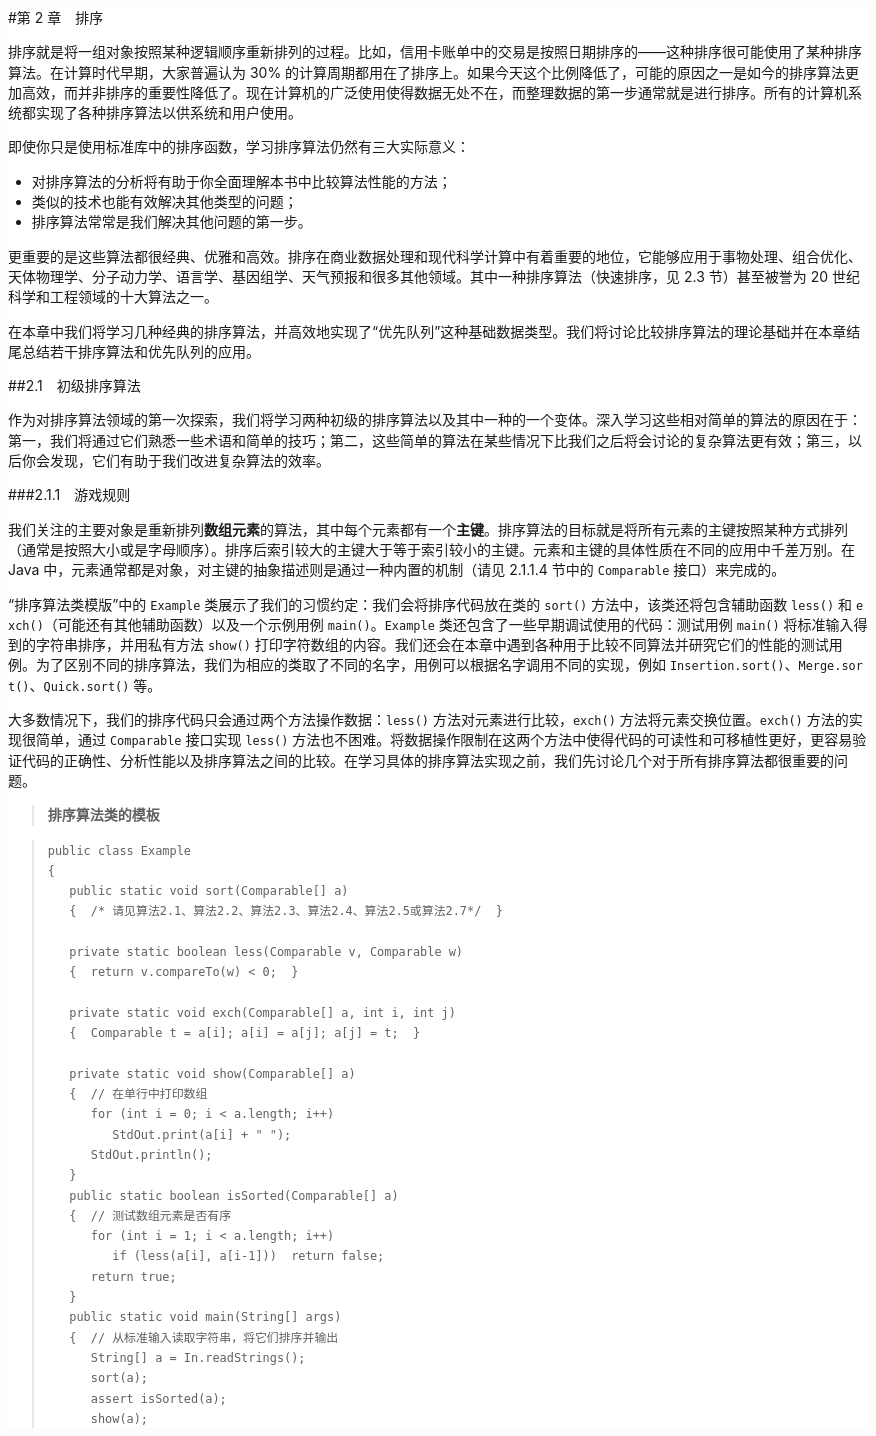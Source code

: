 #第 2 章　排序

排序就是将一组对象按照某种逻辑顺序重新排列的过程。比如，信用卡账单中的交易是按照日期排序的——这种排序很可能使用了某种排序算法。在计算时代早期，大家普遍认为 30% 的计算周期都用在了排序上。如果今天这个比例降低了，可能的原因之一是如今的排序算法更加高效，而并非排序的重要性降低了。现在计算机的广泛使用使得数据无处不在，而整理数据的第一步通常就是进行排序。所有的计算机系统都实现了各种排序算法以供系统和用户使用。

即使你只是使用标准库中的排序函数，学习排序算法仍然有三大实际意义：

* 对排序算法的分析将有助于你全面理解本书中比较算法性能的方法；
* 类似的技术也能有效解决其他类型的问题；
* 排序算法常常是我们解决其他问题的第一步。

更重要的是这些算法都很经典、优雅和高效。排序在商业数据处理和现代科学计算中有着重要的地位，它能够应用于事物处理、组合优化、天体物理学、分子动力学、语言学、基因组学、天气预报和很多其他领域。其中一种排序算法（快速排序，见 2.3 节）甚至被誉为 20 世纪科学和工程领域的十大算法之一。

在本章中我们将学习几种经典的排序算法，并高效地实现了“优先队列”这种基础数据类型。我们将讨论比较排序算法的理论基础并在本章结尾总结若干排序算法和优先队列的应用。

##2.1　初级排序算法

作为对排序算法领域的第一次探索，我们将学习两种初级的排序算法以及其中一种的一个变体。深入学习这些相对简单的算法的原因在于：第一，我们将通过它们熟悉一些术语和简单的技巧；第二，这些简单的算法在某些情况下比我们之后将会讨论的复杂算法更有效；第三，以后你会发现，它们有助于我们改进复杂算法的效率。

###2.1.1　游戏规则

我们关注的主要对象是重新排列**数组元素**的算法，其中每个元素都有一个**主键**。排序算法的目标就是将所有元素的主键按照某种方式排列（通常是按照大小或是字母顺序）。排序后索引较大的主键大于等于索引较小的主键。元素和主键的具体性质在不同的应用中千差万别。在 Java 中，元素通常都是对象，对主键的抽象描述则是通过一种内置的机制（请见 2.1.1.4 节中的 `Comparable` 接口）来完成的。

“排序算法类模版”中的 `Example` 类展示了我们的习惯约定：我们会将排序代码放在类的 `sort()` 方法中，该类还将包含辅助函数 `less()` 和 `exch()`（可能还有其他辅助函数）以及一个示例用例 `main()`。`Example` 类还包含了一些早期调试使用的代码：测试用例 `main()` 将标准输入得到的字符串排序，并用私有方法 `show()` 打印字符数组的内容。我们还会在本章中遇到各种用于比较不同算法并研究它们的性能的测试用例。为了区别不同的排序算法，我们为相应的类取了不同的名字，用例可以根据名字调用不同的实现，例如 `Insertion.sort()`、`Merge.sort()`、`Quick.sort()` 等。

大多数情况下，我们的排序代码只会通过两个方法操作数据：`less()` 方法对元素进行比较，`exch()` 方法将元素交换位置。`exch()` 方法的实现很简单，通过 `Comparable` 接口实现 `less()` 方法也不困难。将数据操作限制在这两个方法中使得代码的可读性和可移植性更好，更容易验证代码的正确性、分析性能以及排序算法之间的比较。在学习具体的排序算法实现之前，我们先讨论几个对于所有排序算法都很重要的问题。

>**排序算法类的模板**

>```
>public class Example
>{
>    public static void sort(Comparable[] a)
>    {  /* 请见算法2.1、算法2.2、算法2.3、算法2.4、算法2.5或算法2.7*/  }
>
>    private static boolean less(Comparable v, Comparable w)
>    {  return v.compareTo(w) < 0;  }
>
>    private static void exch(Comparable[] a, int i, int j)
>    {  Comparable t = a[i]; a[i] = a[j]; a[j] = t;  }
>
>    private static void show(Comparable[] a)
>    {  // 在单行中打印数组
>       for (int i = 0; i < a.length; i++)
>          StdOut.print(a[i] + " ");
>       StdOut.println();
>    }
>    public static boolean isSorted(Comparable[] a)
>    {  // 测试数组元素是否有序
>       for (int i = 1; i < a.length; i++)
>          if (less(a[i], a[i-1]))  return false;
>       return true;
>    }
>    public static void main(String[] args)
>    {  // 从标准输入读取字符串，将它们排序并输出
>       String[] a = In.readStrings();
>       sort(a);
>       assert isSorted(a);
>       show(a);